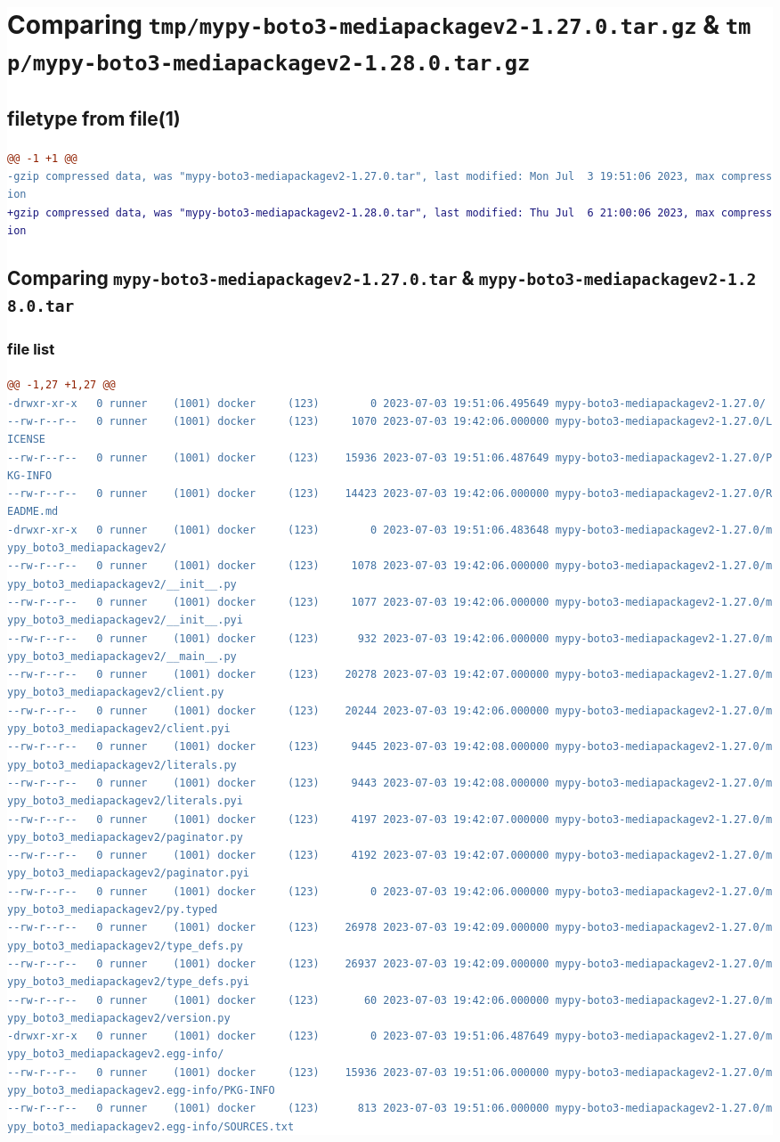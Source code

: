 # Comparing `tmp/mypy-boto3-mediapackagev2-1.27.0.tar.gz` & `tmp/mypy-boto3-mediapackagev2-1.28.0.tar.gz`

## filetype from file(1)

```diff
@@ -1 +1 @@
-gzip compressed data, was "mypy-boto3-mediapackagev2-1.27.0.tar", last modified: Mon Jul  3 19:51:06 2023, max compression
+gzip compressed data, was "mypy-boto3-mediapackagev2-1.28.0.tar", last modified: Thu Jul  6 21:00:06 2023, max compression
```

## Comparing `mypy-boto3-mediapackagev2-1.27.0.tar` & `mypy-boto3-mediapackagev2-1.28.0.tar`

### file list

```diff
@@ -1,27 +1,27 @@
-drwxr-xr-x   0 runner    (1001) docker     (123)        0 2023-07-03 19:51:06.495649 mypy-boto3-mediapackagev2-1.27.0/
--rw-r--r--   0 runner    (1001) docker     (123)     1070 2023-07-03 19:42:06.000000 mypy-boto3-mediapackagev2-1.27.0/LICENSE
--rw-r--r--   0 runner    (1001) docker     (123)    15936 2023-07-03 19:51:06.487649 mypy-boto3-mediapackagev2-1.27.0/PKG-INFO
--rw-r--r--   0 runner    (1001) docker     (123)    14423 2023-07-03 19:42:06.000000 mypy-boto3-mediapackagev2-1.27.0/README.md
-drwxr-xr-x   0 runner    (1001) docker     (123)        0 2023-07-03 19:51:06.483648 mypy-boto3-mediapackagev2-1.27.0/mypy_boto3_mediapackagev2/
--rw-r--r--   0 runner    (1001) docker     (123)     1078 2023-07-03 19:42:06.000000 mypy-boto3-mediapackagev2-1.27.0/mypy_boto3_mediapackagev2/__init__.py
--rw-r--r--   0 runner    (1001) docker     (123)     1077 2023-07-03 19:42:06.000000 mypy-boto3-mediapackagev2-1.27.0/mypy_boto3_mediapackagev2/__init__.pyi
--rw-r--r--   0 runner    (1001) docker     (123)      932 2023-07-03 19:42:06.000000 mypy-boto3-mediapackagev2-1.27.0/mypy_boto3_mediapackagev2/__main__.py
--rw-r--r--   0 runner    (1001) docker     (123)    20278 2023-07-03 19:42:07.000000 mypy-boto3-mediapackagev2-1.27.0/mypy_boto3_mediapackagev2/client.py
--rw-r--r--   0 runner    (1001) docker     (123)    20244 2023-07-03 19:42:06.000000 mypy-boto3-mediapackagev2-1.27.0/mypy_boto3_mediapackagev2/client.pyi
--rw-r--r--   0 runner    (1001) docker     (123)     9445 2023-07-03 19:42:08.000000 mypy-boto3-mediapackagev2-1.27.0/mypy_boto3_mediapackagev2/literals.py
--rw-r--r--   0 runner    (1001) docker     (123)     9443 2023-07-03 19:42:08.000000 mypy-boto3-mediapackagev2-1.27.0/mypy_boto3_mediapackagev2/literals.pyi
--rw-r--r--   0 runner    (1001) docker     (123)     4197 2023-07-03 19:42:07.000000 mypy-boto3-mediapackagev2-1.27.0/mypy_boto3_mediapackagev2/paginator.py
--rw-r--r--   0 runner    (1001) docker     (123)     4192 2023-07-03 19:42:07.000000 mypy-boto3-mediapackagev2-1.27.0/mypy_boto3_mediapackagev2/paginator.pyi
--rw-r--r--   0 runner    (1001) docker     (123)        0 2023-07-03 19:42:06.000000 mypy-boto3-mediapackagev2-1.27.0/mypy_boto3_mediapackagev2/py.typed
--rw-r--r--   0 runner    (1001) docker     (123)    26978 2023-07-03 19:42:09.000000 mypy-boto3-mediapackagev2-1.27.0/mypy_boto3_mediapackagev2/type_defs.py
--rw-r--r--   0 runner    (1001) docker     (123)    26937 2023-07-03 19:42:09.000000 mypy-boto3-mediapackagev2-1.27.0/mypy_boto3_mediapackagev2/type_defs.pyi
--rw-r--r--   0 runner    (1001) docker     (123)       60 2023-07-03 19:42:06.000000 mypy-boto3-mediapackagev2-1.27.0/mypy_boto3_mediapackagev2/version.py
-drwxr-xr-x   0 runner    (1001) docker     (123)        0 2023-07-03 19:51:06.487649 mypy-boto3-mediapackagev2-1.27.0/mypy_boto3_mediapackagev2.egg-info/
--rw-r--r--   0 runner    (1001) docker     (123)    15936 2023-07-03 19:51:06.000000 mypy-boto3-mediapackagev2-1.27.0/mypy_boto3_mediapackagev2.egg-info/PKG-INFO
--rw-r--r--   0 runner    (1001) docker     (123)      813 2023-07-03 19:51:06.000000 mypy-boto3-mediapackagev2-1.27.0/mypy_boto3_mediapackagev2.egg-info/SOURCES.txt
```